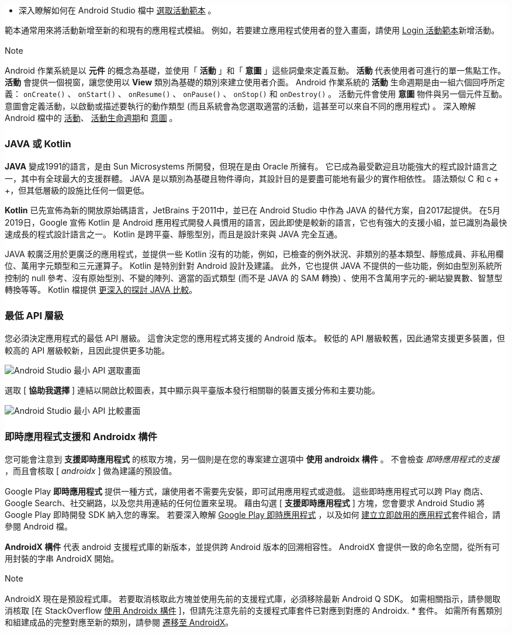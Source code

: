 - 深入瞭解如何在 Android Studio 檔中 [選取活動範本](https://developer.android.com/studio/projects/templates#SelectTemplate) 。

範本通常用來將活動新增至新的和現有的應用程式模組。 例如，若要建立應用程式使用者的登入畫面，請使用 [Login 活動範本](https://developer.android.com/studio/projects/templates#LoginActivity)新增活動。

> [!NOTE]
> Android 作業系統是以 **元件** 的概念為基礎，並使用「 **活動** 」和「 **意圖** 」這些詞彙來定義互動。 **活動** 代表使用者可進行的單一焦點工作。 **活動** 會提供一個視窗，讓您使用以 **View** 類別為基礎的類別來建立使用者介面。 Android 作業系統的 **活動** 生命週期是由一組六個回呼所定義： `onCreate()` 、 `onStart()` 、 `onResume()` 、 `onPause()` 、 `onStop()` 和 `onDestroy()` 。 活動元件會使用 **意圖** 物件與另一個元件互動。 意圖會定義活動，以啟動或描述要執行的動作類型 (而且系統會為您選取適當的活動，這甚至可以來自不同的應用程式) 。 深入瞭解 Android 檔中的 [活動](https://developer.android.com/reference/android/app/Activity)、 [活動生命週期](https://developer.android.com/guide/components/activities/activity-lifecycle)和 [意圖](https://developer.android.com/reference/android/content/Intent.html) 。

### <a name="java-or-kotlin"></a>JAVA 或 Kotlin

**JAVA** 變成1991的語言，是由 Sun Microsystems 所開發，但現在是由 Oracle 所擁有。 它已成為最受歡迎且功能強大的程式設計語言之一，其中有全球最大的支援群體。 JAVA 是以類別為基礎且物件導向，其設計目的是要盡可能地有最少的實作相依性。 語法類似 C 和 c + +，但其低層級的設施比任何一個更低。

**Kotlin** 已先宣佈為新的開放原始碼語言，JetBrains 于2011中，並已在 Android Studio 中作為 JAVA 的替代方案，自2017起提供。 在5月2019日，Google 宣佈 Kotlin 是 Android 應用程式開發人員慣用的語言，因此即使是較新的語言，它也有強大的支援小組，並已識別為最快速成長的程式設計語言之一。 Kotlin 是跨平臺、靜態型別，而且是設計來與 JAVA 完全互通。

JAVA 較廣泛用於更廣泛的應用程式，並提供一些 Kotlin 沒有的功能，例如，已檢查的例外狀況、非類別的基本類型、靜態成員、非私用欄位、萬用字元類型和三元運算子。 Kotlin 是特別針對 Android 設計及建議。 此外，它也提供 JAVA 不提供的一些功能，例如由型別系統所控制的 null 參考、沒有原始型別、不變的陣列、適當的函式類型 (而不是 JAVA 的 SAM 轉換) 、使用不含萬用字元的-網站變異數、智慧型轉換等等。 Kotlin 檔提供 [更深入的探討 JAVA 比較](https://kotlinlang.org/docs/reference/comparison-to-java.html)。

### <a name="minimum-api-level"></a>最低 API 層級

您必須決定應用程式的最低 API 層級。 這會決定您的應用程式將支援的 Android 版本。 較低的 API 層級較舊，因此通常支援更多裝置，但較高的 API 層級較新，且因此提供更多功能。

![Android Studio 最小 API 選取畫面](../images/android-minimum-api-selection.png)

選取 [ **協助我選擇** ] 連結以開啟比較圖表，其中顯示與平臺版本發行相關聯的裝置支援分佈和主要功能。

![Android Studio 最小 API 比較畫面](../images/android-minimum-api-selection-2.png)

### <a name="instant-app-support-and-androidx-artifacts"></a>即時應用程式支援和 Androidx 構件

您可能會注意到 **支援即時應用程式** 的核取方塊，另一個則是在您的專案建立選項中 **使用 androidx 構件** 。 不會檢查 *即時應用程式的支援* ，而且會核取 [ *androidx* ] 做為建議的預設值。

Google Play **即時應用程式** 提供一種方式，讓使用者不需要先安裝，即可試用應用程式或遊戲。 這些即時應用程式可以跨 Play 商店、Google Search、社交網路，以及您共用連結的任何位置來呈現。 藉由勾選 [ **支援即時應用程式** ] 方塊，您會要求 Android Studio 將 Google Play 即時開發 SDK 納入您的專案。 若要深入瞭解 [Google Play 即時應用程式](https://developer.android.com/topic/google-play-instant) ，以及如何 [建立立即啟用的應用程式](https://developer.android.com/topic/google-play-instant/getting-started/instant-enabled-app-bundle)套件組合，請參閱 Android 檔。

**AndroidX 構件** 代表 android 支援程式庫的新版本，並提供跨 Android 版本的回溯相容性。 AndroidX 會提供一致的命名空間，從所有可用封裝的字串 AndroidX 開始。

> [!NOTE]
> AndroidX 現在是預設程式庫。 若要取消核取此方塊並使用先前的支援程式庫，必須移除最新 Android Q SDK。 如需相關指示，請參閱取消核取 [在 StackOverflow [使用 Androidx 構件](https://stackoverflow.com/questions/56580980/uncheck-use-androidx-artifacts) ]，但請先注意先前的支援程式庫套件已對應到對應的 Androidx. * 套件。 如需所有舊類別和組建成品的完整對應至新的類別，請參閱 [遷移至 AndroidX](https://developer.android.com/jetpack/androidx/migrate)。

